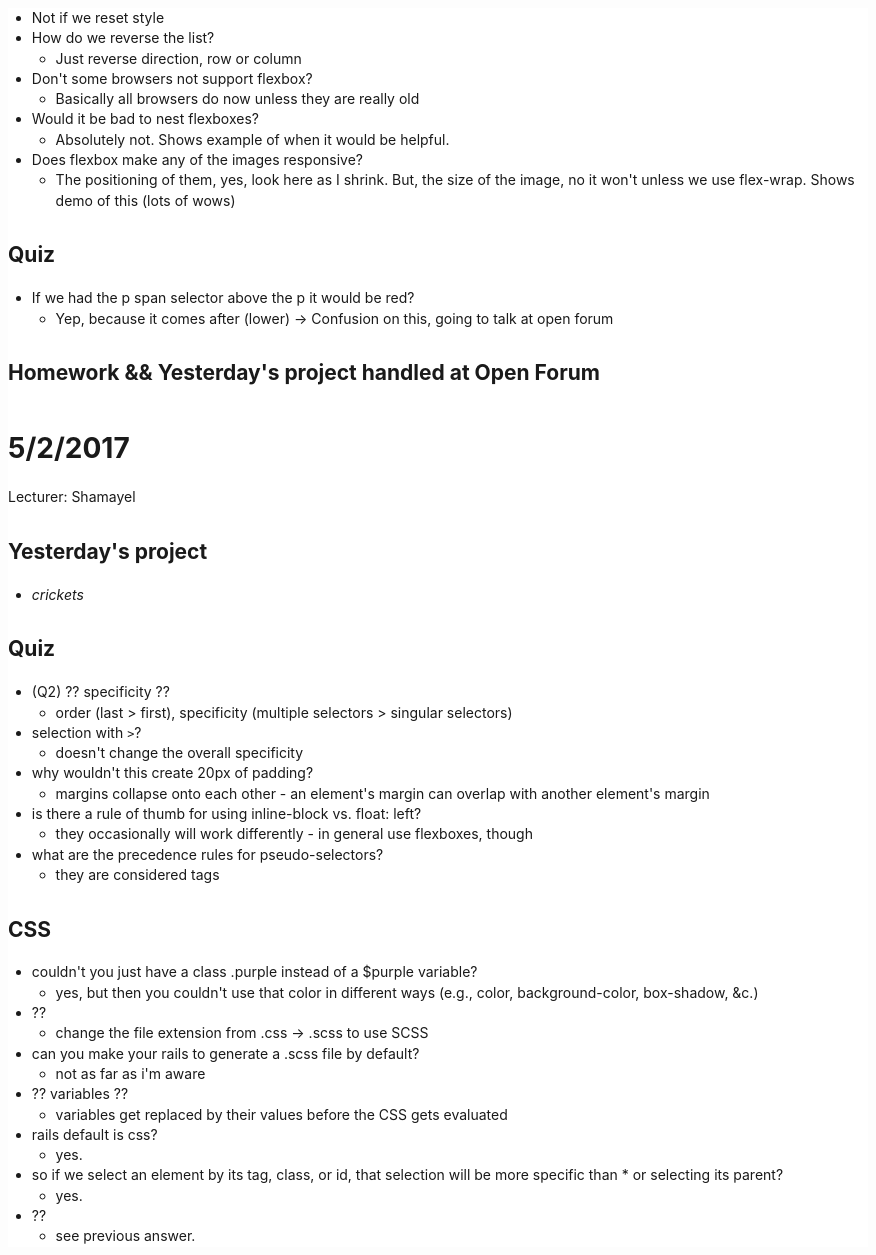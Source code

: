   + Not if we reset style
+ How do we reverse the list?
  + Just reverse direction, row or column
+ Don't some browsers not support flexbox?
  + Basically all browsers do now unless they are really old
+ Would it be bad to nest flexboxes?
  + Absolutely not. Shows example of when it would be helpful.
+ Does flexbox make any of the images responsive?
  + The positioning of them, yes, look here as I shrink. But, the size of the image, no it won't unless we use flex-wrap. Shows demo of this (lots of wows)

## Quiz

+ If we had the p span selector above the p it would be red?
  + Yep, because it comes after (lower) -> Confusion on this, going to talk at open forum

## Homework && Yesterday's project handled at Open Forum 

# 5/2/2017

Lecturer: Shamayel

## Yesterday's project

+ _crickets_

## Quiz

+ (Q2) ?? specificity ??
  + order (last > first), specificity (multiple selectors > singular
  selectors)
+ selection with `>`?
  + doesn't change the overall specificity
+ why wouldn't this create 20px of padding?
  + margins collapse onto each other - an element's margin can overlap
  with another element's margin
+ is there a rule of thumb for using inline-block vs. float: left?
  + they occasionally will work differently - in general use flexboxes,
  though
+ what are the precedence rules for pseudo-selectors?
  + they are considered tags

## CSS

+ couldn't you just have a class .purple instead of a $purple variable?
  + yes, but then you couldn't use that color in different ways (e.g.,
  color, background-color, box-shadow, &c.)
+ ??
  + change the file extension from .css -> .scss to use SCSS
+ can you make your rails to generate a .scss file by default?
  + not as far as i'm aware
+ ?? variables ??
  + variables get replaced by their values before the CSS gets
  evaluated
+ rails default is css?
  + yes.
+ so if we select an element by its tag, class, or id, that selection
will be more specific than * or selecting its parent?
  + yes.
+ ??
  + see previous answer.
